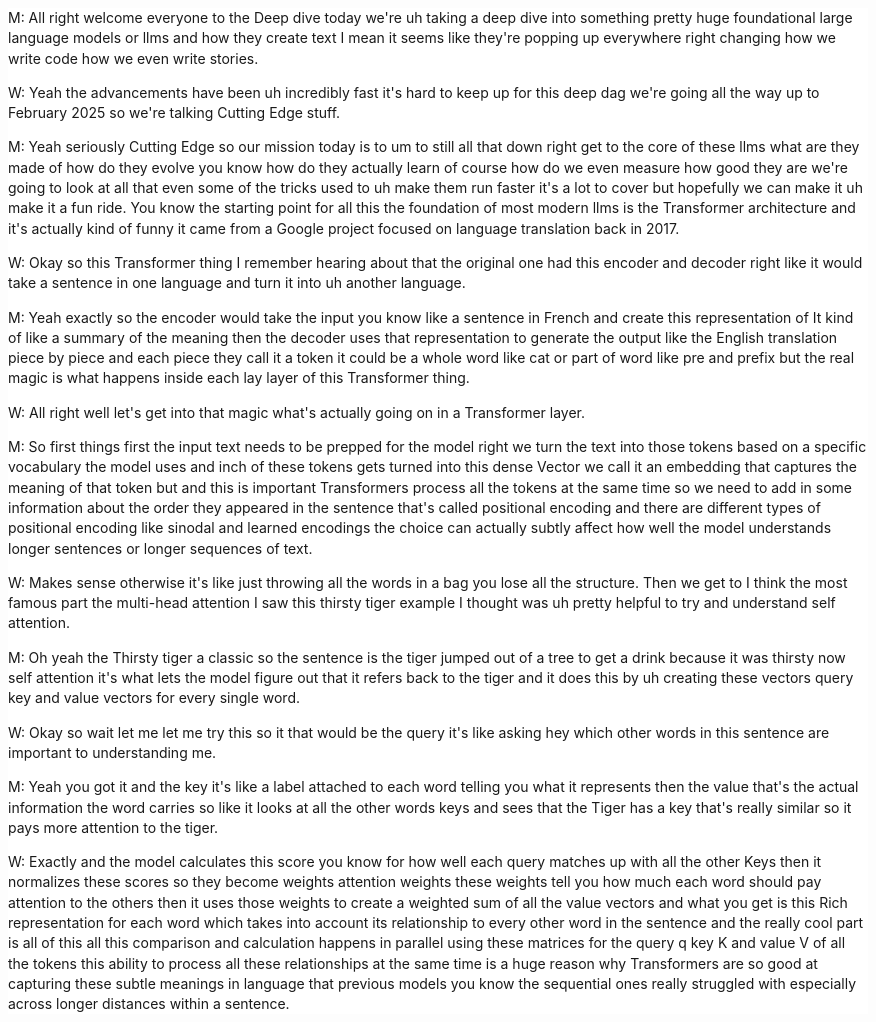 M: All right welcome everyone to the Deep dive today we're uh taking a deep dive into something pretty huge foundational large language models or llms and how they create text I mean it seems like they're popping up everywhere right changing how we write code how we even write stories.

W: Yeah the advancements have been uh incredibly fast it's hard to keep up for this deep dag we're going all the way up to February 2025 so we're talking Cutting Edge stuff.

M: Yeah seriously Cutting Edge so our mission today is to um to still all that down right get to the core of these llms what are they made of how do they evolve you know how do they actually learn of course how do we even measure how good they are we're going to look at all that even some of the tricks used to uh make them run faster it's a lot to cover but hopefully we can make it uh make it a fun ride. You know the starting point for all this the foundation of most modern llms is the Transformer architecture and it's actually kind of funny it came from a Google project focused on language translation back in 2017.

W: Okay so this Transformer thing I remember hearing about that the original one had this encoder and decoder right like it would take a sentence in one language and turn it into uh another language.

M: Yeah exactly so the encoder would take the input you know like a sentence in French and create this representation of It kind of like a summary of the meaning then the decoder uses that representation to generate the output like the English translation piece by piece and each piece they call it a token it could be a whole word like cat or part of word like pre and prefix but the real magic is what happens inside each lay layer of this Transformer thing.

W: All right well let's get into that magic what's actually going on in a Transformer layer.

M: So first things first the input text needs to be prepped for the model right we turn the text into those tokens based on a specific vocabulary the model uses and inch of these tokens gets turned into this dense Vector we call it an embedding that captures the meaning of that token but and this is important Transformers process all the tokens at the same time so we need to add in some information about the order they appeared in the sentence that's called positional encoding and there are different types of positional encoding like sinodal and learned encodings the choice can actually subtly affect how well the model understands longer sentences or longer sequences of text.

W: Makes sense otherwise it's like just throwing all the words in a bag you lose all the structure. Then we get to I think the most famous part the multi-head attention I saw this thirsty tiger example I thought was uh pretty helpful to try and understand self attention.

M: Oh yeah the Thirsty tiger a classic so the sentence is the tiger jumped out of a tree to get a drink because it was thirsty now self attention it's what lets the model figure out that it refers back to the tiger and it does this by uh creating these vectors query key and value vectors for every single word.

W: Okay so wait let me let me try this so it that would be the query it's like asking hey which other words in this sentence are important to understanding me.

M: Yeah you got it and the key it's like a label attached to each word telling you what it represents then the value that's the actual information the word carries so like it looks at all the other words keys and sees that the Tiger has a key that's really similar so it pays more attention to the tiger.

W: Exactly and the model calculates this score you know for how well each query matches up with all the other Keys then it normalizes these scores so they become weights attention weights these weights tell you how much each word should pay attention to the others then it uses those weights to create a weighted sum of all the value vectors and what you get is this Rich representation for each word which takes into account its relationship to every other word in the sentence and the really cool part is all of this all this comparison and calculation happens in parallel using these matrices for the query q key K and value V of all the tokens this ability to process all these relationships at the same time is a huge reason why Transformers are so good at capturing these subtle meanings in language that previous models you know the sequential ones really struggled with especially across longer distances within a sentence.
